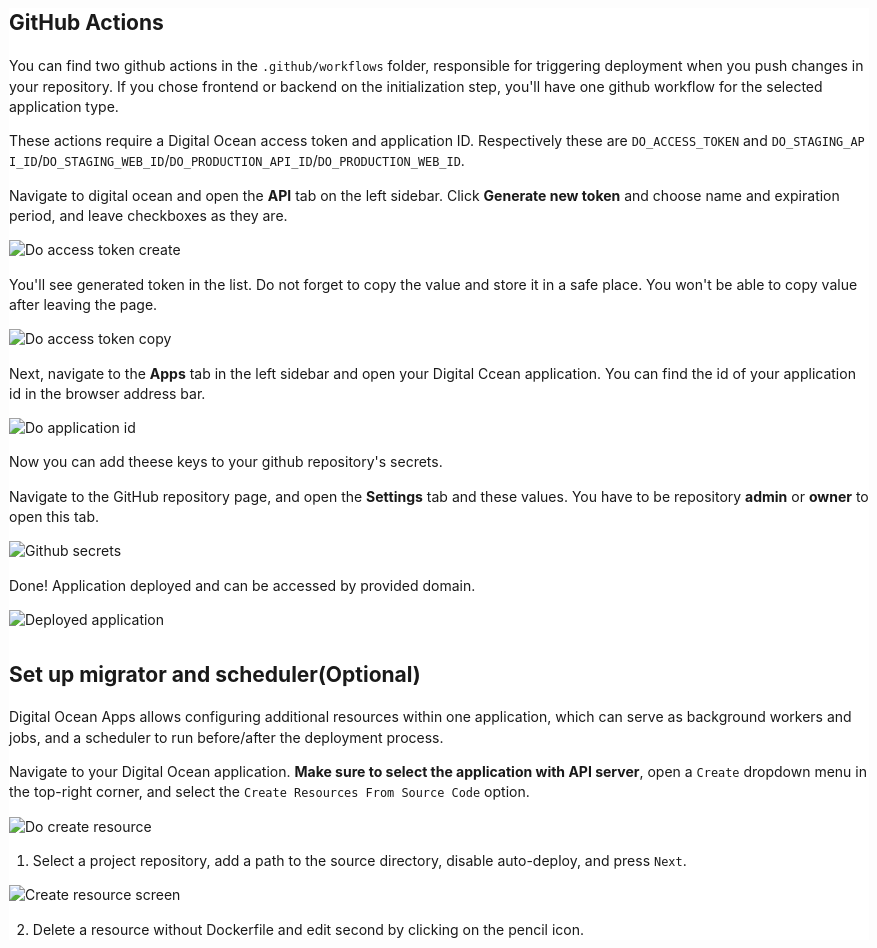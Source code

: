 ## GitHub Actions

You can find two github actions in the `.github/workflows` folder, responsible for triggering deployment when you push changes in your repository. If you chose frontend or backend on the initialization step, you'll have one github workflow for the selected application type.

These actions require a Digital Ocean access token and application ID. Respectively these are `DO_ACCESS_TOKEN` and `DO_STAGING_API_ID`/`DO_STAGING_WEB_ID`/`DO_PRODUCTION_API_ID`/`DO_PRODUCTION_WEB_ID`.

Navigate to digital ocean and open the **API** tab on the left sidebar.
Click **Generate new token** and choose name and expiration period, and leave checkboxes as they are.

![Do access token create](/img/deployment/digital-ocean-apps/do-access-token-create.png)

You'll see generated token in the list. Do not forget to copy the value and store it in a safe place. You won't be able to copy value after leaving the page.

![Do access token copy](/img/deployment/digital-ocean-apps/do-access-token-copy.png)

Next, navigate to the **Apps** tab in the left sidebar and open your Digital Ccean application. You can find the id of your application id in the browser address bar.

![Do application id](/img/deployment/digital-ocean-apps/do-application-id.png)

Now you can add theese keys to your github repository's secrets.

Navigate to the GitHub repository page, and open the **Settings** tab and these values. You have to be repository **admin** or **owner** to open this tab.

![Github secrets](/img/deployment/digital-ocean-apps/github-secrets.png)

Done! Application deployed and can be accessed by provided domain.

![Deployed application](/img/deployment/digital-ocean-apps/deployed-application.png)

## Set up migrator and scheduler(Optional)

Digital Ocean Apps allows configuring additional resources within one application, which can serve as background workers and jobs, and a scheduler to run before/after the deployment process.

Navigate to your Digital Ocean application. **Make sure to select the application with API server**, open a `Create` dropdown menu in the top-right corner, and select the `Create Resources From Source Code` option.

![Do create resource](/img/deployment/digital-ocean-apps/do-create-resource.png)

1. Select a project repository, add a path to the source directory, disable auto-deploy, and press `Next`.

![Create resource screen](/img/deployment/digital-ocean-apps/do-resource-form.png)

2. Delete a resource without Dockerfile and edit second by clicking on the pencil icon.
